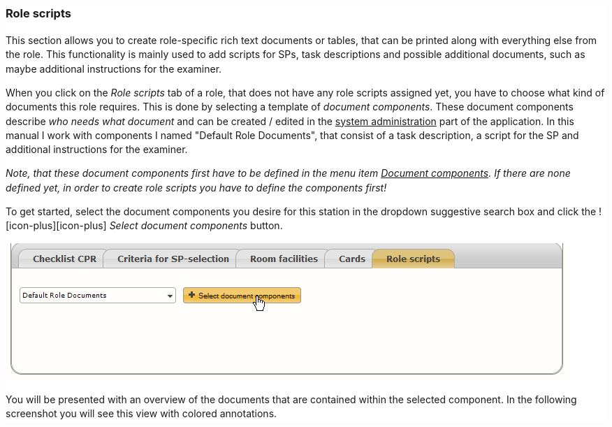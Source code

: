 ### Role scripts

This section allows you to create role-specific rich text documents or tables, 
that can be printed along with everything else from the role. This functionality
is mainly used to add scripts for SPs, task descriptions and possible additional
documents, such as maybe additional instructions for the examiner.

When you click on the *Role scripts* tab of a role, that does not have any role
scripts assigned yet, you have to choose what kind of documents this role 
requires. This is done by selecting a template of *document components*. These 
document components describe *who needs what document* and can be created / edited
in the [system administration](#system-administration) part of the application. In this
manual I work with components I named "Default Role Documents", that consist of
a task description, a script for the SP and additional instructions for the 
examiner.

*Note, that these document components first have to be defined in the menu item
[Document components](#document-components). If there are none defined yet, in
order to create role scripts you have to define the components first!*

To get started, select the document components you desire for this station in 
the dropdown suggestive search box and click the ![icon-plus][icon-plus] *Select
document components* button.

![Selecting document components.](img/role-scripts-1.png)

You will be presented with an overview of the documents that are contained 
within the selected component. In the following screenshot you will see this 
view with colored annotations.
